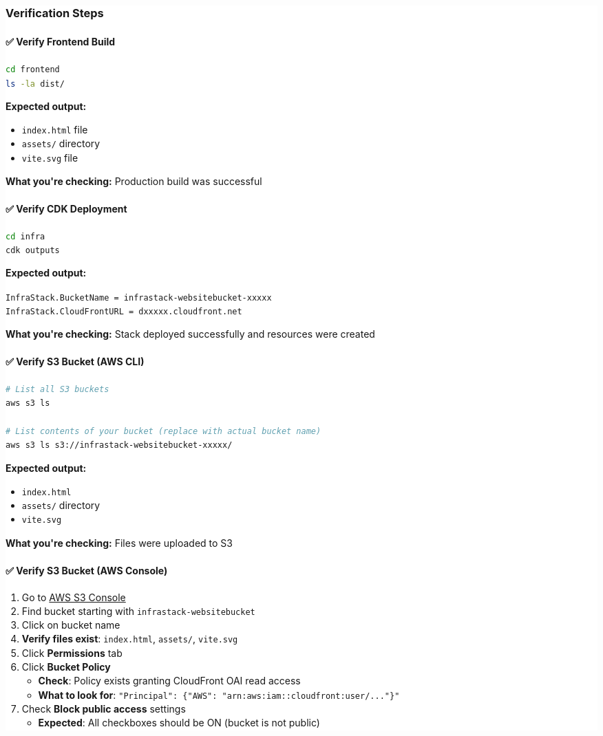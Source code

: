 ### **Verification Steps**

#### **✅ Verify Frontend Build**

```bash
cd frontend
ls -la dist/
```

**Expected output:**
- `index.html` file
- `assets/` directory
- `vite.svg` file

**What you're checking:** Production build was successful

#### **✅ Verify CDK Deployment**

```bash
cd infra
cdk outputs
```

**Expected output:**
```
InfraStack.BucketName = infrastack-websitebucket-xxxxx
InfraStack.CloudFrontURL = dxxxxx.cloudfront.net
```

**What you're checking:** Stack deployed successfully and resources were created

#### **✅ Verify S3 Bucket (AWS CLI)**

```bash
# List all S3 buckets
aws s3 ls

# List contents of your bucket (replace with actual bucket name)
aws s3 ls s3://infrastack-websitebucket-xxxxx/
```

**Expected output:**
- `index.html`
- `assets/` directory
- `vite.svg`

**What you're checking:** Files were uploaded to S3

#### **✅ Verify S3 Bucket (AWS Console)**

1. Go to [AWS S3 Console](https://s3.console.aws.amazon.com/)
2. Find bucket starting with `infrastack-websitebucket`
3. Click on bucket name
4. **Verify files exist**: `index.html`, `assets/`, `vite.svg`
5. Click **Permissions** tab
6. Click **Bucket Policy**
   - **Check**: Policy exists granting CloudFront OAI read access
   - **What to look for**: `"Principal": {"AWS": "arn:aws:iam::cloudfront:user/..."}"`
7. Check **Block public access** settings
   - **Expected**: All checkboxes should be ON (bucket is not public)
